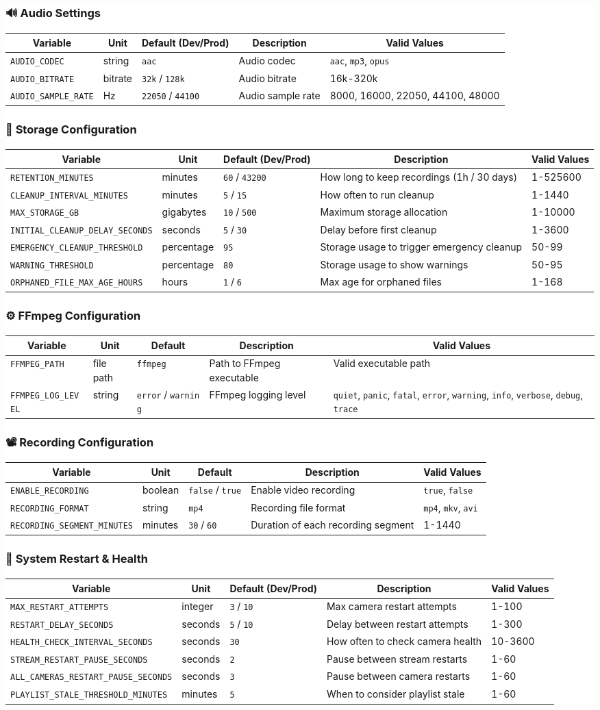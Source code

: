 
### 🔊 **Audio Settings**

| Variable | Unit | Default (Dev/Prod) | Description | Valid Values |
|----------|------|--------------------|-------------|--------------|
| `AUDIO_CODEC` | string | `aac` | Audio codec | `aac`, `mp3`, `opus` |
| `AUDIO_BITRATE` | bitrate | `32k` / `128k` | Audio bitrate | 16k-320k |
| `AUDIO_SAMPLE_RATE` | Hz | `22050` / `44100` | Audio sample rate | 8000, 16000, 22050, 44100, 48000 |

### 💾 **Storage Configuration**

| Variable | Unit | Default (Dev/Prod) | Description | Valid Values |
|----------|------|--------------------|-------------|--------------|
| `RETENTION_MINUTES` | minutes | `60` / `43200` | How long to keep recordings (1h / 30 days) | 1-525600 |
| `CLEANUP_INTERVAL_MINUTES` | minutes | `5` / `15` | How often to run cleanup | 1-1440 |
| `MAX_STORAGE_GB` | gigabytes | `10` / `500` | Maximum storage allocation | 1-10000 |
| `INITIAL_CLEANUP_DELAY_SECONDS` | seconds | `5` / `30` | Delay before first cleanup | 1-3600 |
| `EMERGENCY_CLEANUP_THRESHOLD` | percentage | `95` | Storage usage to trigger emergency cleanup | 50-99 |
| `WARNING_THRESHOLD` | percentage | `80` | Storage usage to show warnings | 50-95 |
| `ORPHANED_FILE_MAX_AGE_HOURS` | hours | `1` / `6` | Max age for orphaned files | 1-168 |

### ⚙️ **FFmpeg Configuration**

| Variable | Unit | Default | Description | Valid Values |
|----------|------|---------|-------------|--------------|
| `FFMPEG_PATH` | file path | `ffmpeg` | Path to FFmpeg executable | Valid executable path |
| `FFMPEG_LOG_LEVEL` | string | `error` / `warning` | FFmpeg logging level | `quiet`, `panic`, `fatal`, `error`, `warning`, `info`, `verbose`, `debug`, `trace` |

### 📽️ **Recording Configuration**

| Variable | Unit | Default | Description | Valid Values |
|----------|------|---------|-------------|--------------|
| `ENABLE_RECORDING` | boolean | `false` / `true` | Enable video recording | `true`, `false` |
| `RECORDING_FORMAT` | string | `mp4` | Recording file format | `mp4`, `mkv`, `avi` |
| `RECORDING_SEGMENT_MINUTES` | minutes | `30` / `60` | Duration of each recording segment | 1-1440 |

### 🔄 **System Restart & Health**

| Variable | Unit | Default (Dev/Prod) | Description | Valid Values |
|----------|------|--------------------|-------------|--------------|
| `MAX_RESTART_ATTEMPTS` | integer | `3` / `10` | Max camera restart attempts | 1-100 |
| `RESTART_DELAY_SECONDS` | seconds | `5` / `10` | Delay between restart attempts | 1-300 |
| `HEALTH_CHECK_INTERVAL_SECONDS` | seconds | `30` | How often to check camera health | 10-3600 |
| `STREAM_RESTART_PAUSE_SECONDS` | seconds | `2` | Pause between stream restarts | 1-60 |
| `ALL_CAMERAS_RESTART_PAUSE_SECONDS` | seconds | `3` | Pause between camera restarts | 1-60 |
| `PLAYLIST_STALE_THRESHOLD_MINUTES` | minutes | `5` | When to consider playlist stale | 1-60 |
